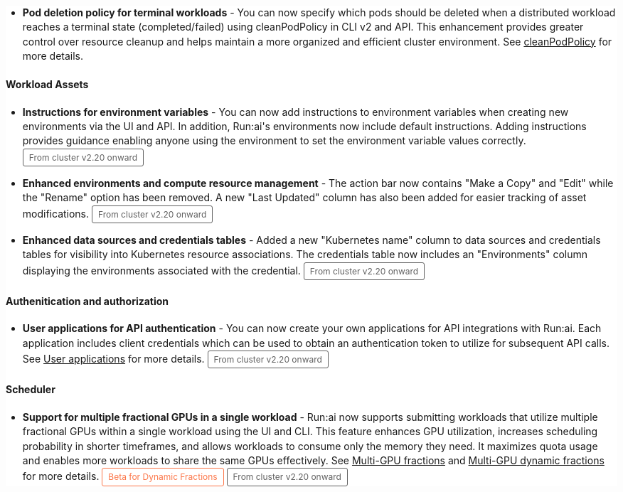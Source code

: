 * **Pod deletion policy for terminal workloads** - You can now specify which pods should be deleted when a distributed 
workload reaches a terminal state (completed/failed) using cleanPodPolicy in CLI v2 and API. This enhancement provides greater
control over resource cleanup and helps maintain a more organized and efficient cluster environment. See [cleanPodPolicy](../platform-admin/workloads/policies/policy-reference.md) for more details. 


#### Workload Assets

* **Instructions for environment variables** - You can now add instructions to environment variables when creating new environments via the UI and API. In addition, Run:ai's environments now include default instructions. Adding instructions provides guidance enabling anyone using the environment to set the environment variable values correctly. <span style="display:inline-block; background-color:white; color:#616161; padding:3px 8px; border-radius:3px; border:1px solid #616161; font-size:12px;">From cluster v2.20 onward</span>


* **Enhanced environments and compute resource management** - The action bar now contains "Make a Copy" and "Edit" while the "Rename" option has been removed. A new "Last Updated" column has also been added for easier tracking of asset modifications. <span style="display:inline-block; background-color:white; color:#616161; padding:3px 8px; border-radius:3px; border:1px solid #616161; font-size:12px;">From cluster v2.20 onward</span>


* **Enhanced data sources and credentials tables** - Added a new "Kubernetes name" column to data sources and credentials tables for visibility into Kubernetes resource associations. The credentials table now includes an  "Environments" column displaying the environments associated with the credential. <span style="display:inline-block; background-color:white; color:#616161; padding:3px 8px; border-radius:3px; border:1px solid #616161; font-size:12px;">From cluster v2.20 onward</span>

#### Authenitication and authorization

* **User applications for API authentication** - You can now create your own applications for API integrations with Run:ai. 
Each application includes client credentials which can be used to obtain an authentication token to utilize for subsequent API calls. 
See [User applications](../developer/user-applications.md) for more details. <span style="display:inline-block; background-color:white; color:#616161; padding:3px 8px; border-radius:3px; border:1px solid #616161; font-size:12px;">From cluster v2.20 onward</span>

#### Scheduler

* **Support for multiple fractional GPUs in a single workload** - Run:ai now supports submitting workloads that utilize multiple fractional GPUs within a single workload using the UI and CLI. This feature enhances GPU utilization, increases scheduling probability in shorter timeframes, and allows workloads to consume only the memory they need. It maximizes quota usage and 
enables more workloads to share the same GPUs effectively. See [Multi-GPU fractions](../Researcher/scheduling/fractions.md#multi-gpu-fractions) and [Multi-GPU dynamic fractions](../Researcher/scheduling/dynamic-gpu-fractions.md#multi-gpu-dynamic-fractions) for more details. <span style="display:inline-block; background-color:white; color:#fc774a; padding:3px 8px; border-radius:3px; border:1px solid #fc774a; font-size:12px;">Beta for Dynamic Fractions</span> <span style="display:inline-block; background-color:white; color:#616161; padding:3px 8px; border-radius:3px; border:1px solid #616161; font-size:12px;">From cluster v2.20 onward</span>
 